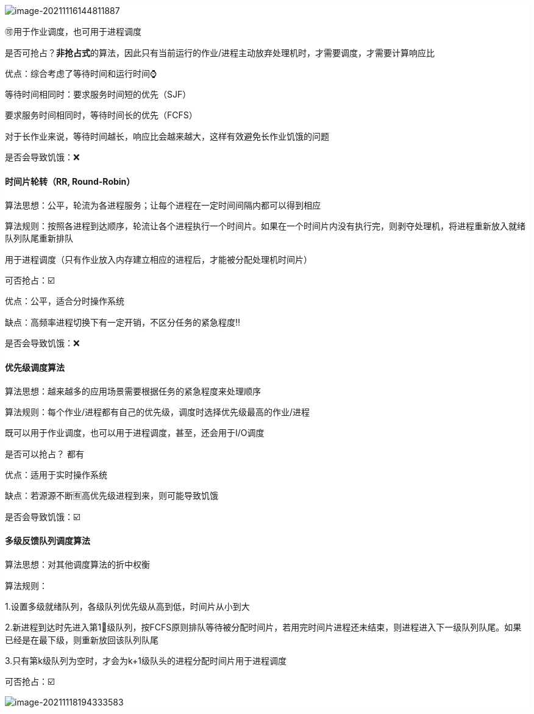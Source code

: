 ![image-20211116144811887](https://vichien-public.oss-cn-guangzhou.aliyuncs.com/typora/image-20211116144811887.png)

🉑️用于作业调度，也可用于进程调度

是否可抢占？**非抢占式**的算法，因此只有当前运行的作业/进程主动放弃处理机时，才需要调度，才需要计算响应比

优点：综合考虑了等待时间和运行时间⌚️

等待时间相同时：要求服务时间短的优先（SJF）

要求服务时间相同时，等待时间长的优先（FCFS）

对于长作业来说，等待时间越长，响应比会越来越大，这样有效避免长作业饥饿的问题

是否会导致饥饿：❌

#### 时间片轮转（RR, Round-Robin）

 算法思想：公平，轮流为各进程服务；让每个进程在一定时间间隔内都可以得到相应

算法规则：按照各进程到达顺序，轮流让各个进程执行一个时间片。如果在一个时间片内没有执行完，则剥夺处理机，将进程重新放入就绪队列队尾重新排队

用于进程调度（只有作业放入内存建立相应的进程后，才能被分配处理机时间片）

可否抢占：☑️

优点：公平，适合分时操作系统

缺点：高频率进程切换下有一定开销，不区分任务的紧急程度‼️

是否会导致饥饿：❌

#### 优先级调度算法

算法思想：越来越多的应用场景需要根据任务的紧急程度来处理顺序

算法规则：每个作业/进程都有自己的优先级，调度时选择优先级最高的作业/进程

既可以用于作业调度，也可以用于进程调度，甚至，还会用于I/O调度

是否可以抢占？ 都有

优点：适用于实时操作系统

缺点：若源源不断🈶️高优先级进程到来，则可能导致饥饿

是否会导致饥饿：☑️

#### 多级反馈队列调度算法

算法思想：对其他调度算法的折中权衡

算法规则：

1.设置多级就绪队列，各级队列优先级从高到低，时间片从小到大

2.新进程到达时先进入第1⃣️级队列，按FCFS原则排队等待被分配时间片，若用完时间片进程还未结束，则进程进入下一级队列队尾。如果已经是在最下级，则重新放回该队列队尾

3.只有第k级队列为空时，才会为k+1级队头的进程分配时间片用于进程调度

可否抢占：☑️

![image-20211118194333583](https://vichien-public.oss-cn-guangzhou.aliyuncs.com/typora/image-20211118194333583.png)
